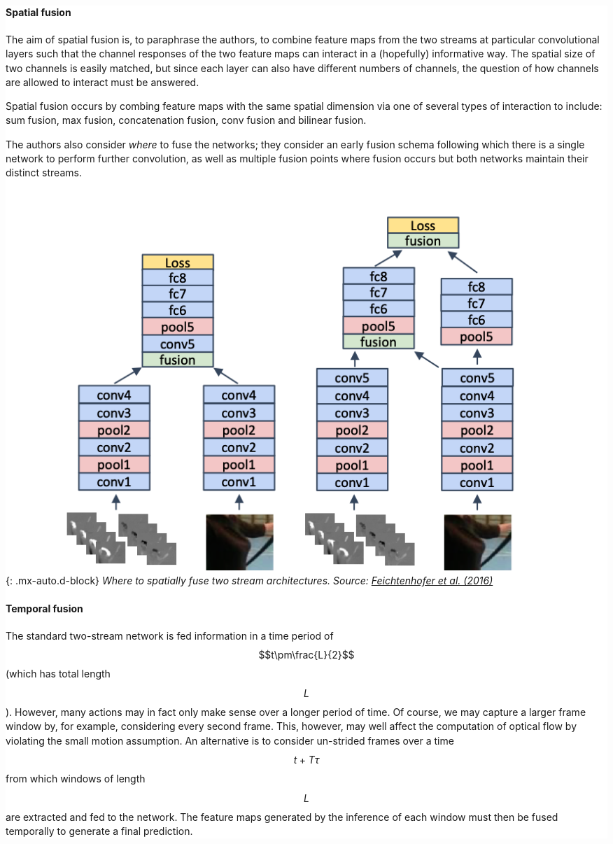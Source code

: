 
#### Spatial fusion

The aim of spatial fusion is, to paraphrase the authors, to combine feature maps from the two streams at particular convolutional layers such that the channel responses of the two feature maps can interact in a (hopefully) informative way. The spatial size of two channels is easily matched, but since each layer can also have different numbers of channels, the question of how channels are allowed to interact must be answered. 

Spatial fusion occurs by combing feature maps with the same spatial dimension via one of several types of interaction to include: sum fusion, max fusion, concatenation fusion, conv fusion and bilinear fusion. 

The authors also consider *where* to fuse the networks; they consider an early fusion schema following which there is a single network to perform further convolution, as well as multiple fusion points where fusion occurs but both networks maintain their distinct streams. 

![Where to spatially fuse two stream architectures, Feichtenhofer et al. (2016)](/assets/blog/tech_blog/2021/2021-A-Summary-of-Action-Recognition-So-Far/feichtenhofer_2016_fusion_regions.png){: .mx-auto.d-block} *Where to spatially fuse two stream architectures. Source: [Feichtenhofer et al. (2016)](https://arxiv.org/abs/1604.06573)*


#### Temporal fusion

The standard two-stream network is fed information in a time period of $$t\pm\frac{L}{2}$$ (which has total length $$L$$). However, many actions may in fact only make sense over a longer period of time. Of course, we may capture a larger frame window by, for example, considering every second frame. This, however, may well affect the computation of optical flow by violating the small motion assumption. An alternative is to consider un-strided frames over a time $$t+T\tau$$ from which windows of length $$L$$ are extracted and fed to the network. The feature maps generated by the inference of each window must then be fused temporally to generate a final prediction. 
